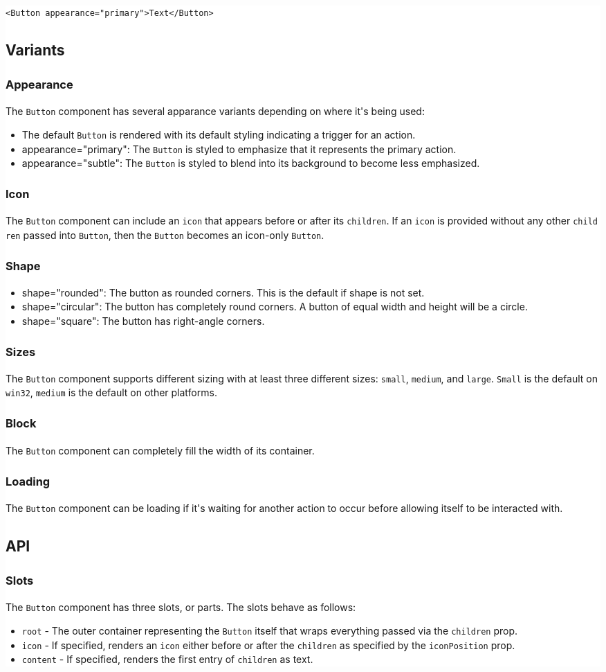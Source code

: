 ```tsx
<Button appearance="primary">Text</Button>
```

## Variants

### Appearance

The `Button` component has several apparance variants depending on where it's being used:

- The default `Button` is rendered with its default styling indicating a trigger for an action.
- appearance="primary": The `Button` is styled to emphasize that it represents the primary action.
- appearance="subtle": The `Button` is styled to blend into its background to become less emphasized.

### Icon

The `Button` component can include an `icon` that appears before or after its `children`. If an `icon` is provided without any other `children` passed into `Button`, then the `Button` becomes an icon-only `Button`.

### Shape

- shape="rounded": The button as rounded corners. This is the default if shape is not set.
- shape="circular": The button has completely round corners. A button of equal width and height will be a circle.
- shape="square": The button has right-angle corners.

### Sizes

The `Button` component supports different sizing with at least three different sizes: `small`, `medium`, and `large`. `Small` is the default on `win32`, `medium` is the default on other platforms.

### Block

The `Button` component can completely fill the width of its container.

### Loading

The `Button` component can be loading if it's waiting for another action to occur before allowing itself to be interacted with.

## API

### Slots

The `Button` component has three slots, or parts. The slots behave as follows:

- `root` - The outer container representing the `Button` itself that wraps everything passed via the `children` prop.
- `icon` - If specified, renders an `icon` either before or after the `children` as specified by the `iconPosition` prop.
- `content` - If specified, renders the first entry of `children` as text.
